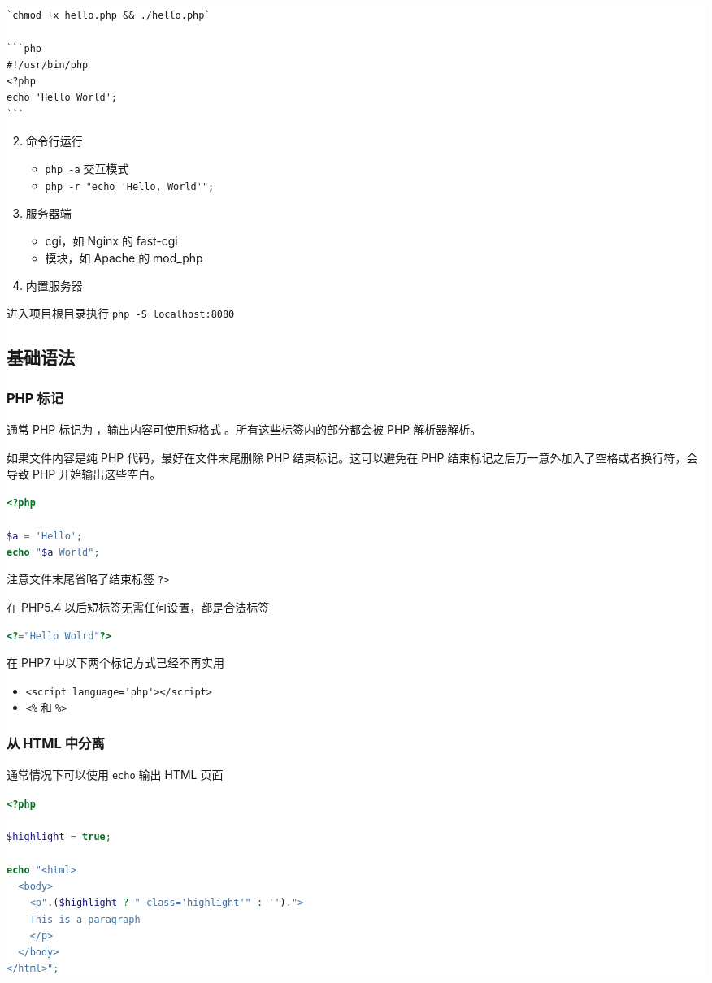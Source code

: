     `chmod +x hello.php && ./hello.php`

    ```php
    #!/usr/bin/php
    <?php
    echo 'Hello World';
    ```

2. 命令行运行

   - `php -a` 交互模式
   - `php -r "echo 'Hello, World'";`

3. 服务器端

   - cgi，如 Nginx 的 fast-cgi
   - 模块，如 Apache 的 mod_php

4. 内置服务器

  进入项目根目录执行 `php -S localhost:8080`

## 基础语法

### PHP 标记

通常 PHP 标记为 <?php 和 ?>，输出内容可使用短格式 <? 和 ?>。所有这些标签内的部分都会被 PHP 解析器解析。

如果文件内容是纯 PHP 代码，最好在文件末尾删除 PHP 结束标记。这可以避免在 PHP 结束标记之后万一意外加入了空格或者换行符，会导致 PHP 开始输出这些空白。

```php
<?php

$a = 'Hello';
echo "$a World";
```

注意文件末尾省略了结束标签 `?>`

在 PHP5.4 以后短标签无需任何设置，都是合法标签

```php
<?="Hello Wolrd"?>
```

在 PHP7 中以下两个标记方式已经不再实用

- `<script language='php'></script>`
- `<%` 和 `%>`

### 从 HTML 中分离

通常情况下可以使用 `echo` 输出 HTML 页面

```php
<?php

$highlight = true;

echo "<html>
  <body>
    <p".($highlight ? " class='highlight'" : '').">
    This is a paragraph
    </p>
  </body>
</html>";
```
